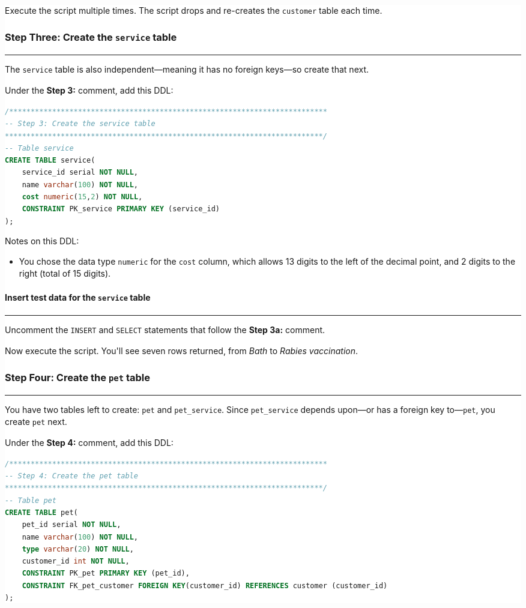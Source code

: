 Execute the script multiple times. The script drops and re-creates the `customer` table each time.

### Step Three: Create the `service` table
---
The `service` table is also independent—meaning it has no foreign keys—so create that next. 

Under the **Step 3:** comment, add this DDL:

```sql
/**************************************************************************
-- Step 3: Create the service table
**************************************************************************/
-- Table service
CREATE TABLE service(
	service_id serial NOT NULL,
	name varchar(100) NOT NULL,
	cost numeric(15,2) NOT NULL,
	CONSTRAINT PK_service PRIMARY KEY (service_id)
);
```

Notes on this DDL:

* You chose the data type `numeric` for the `cost` column, which allows 13 digits to the left of the decimal point, and 2 digits to the right (total of 15 digits).

#### Insert test data for the `service` table
---
Uncomment the `INSERT` and `SELECT` statements that follow the **Step 3a:** comment.

Now execute the script. You'll see seven rows returned, from *Bath* to *Rabies vaccination*.

### Step Four: Create the `pet` table
---
You have two tables left to create: `pet` and `pet_service`. Since `pet_service` depends upon—or has a foreign key to—`pet`, you create `pet` next.

Under the **Step 4:** comment, add this DDL:

```sql
/**************************************************************************
-- Step 4: Create the pet table
**************************************************************************/
-- Table pet
CREATE TABLE pet(
	pet_id serial NOT NULL,
	name varchar(100) NOT NULL,
	type varchar(20) NOT NULL,
	customer_id int NOT NULL,
	CONSTRAINT PK_pet PRIMARY KEY (pet_id),
	CONSTRAINT FK_pet_customer FOREIGN KEY(customer_id) REFERENCES customer (customer_id)
);
```
